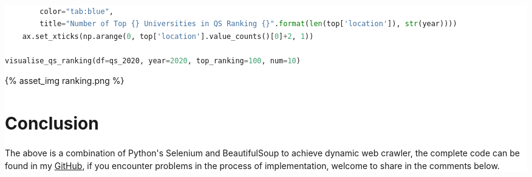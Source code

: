 ```python
        color="tab:blue", 
        title="Number of Top {} Universities in QS Ranking {}".format(len(top['location']), str(year))))
    ax.set_xticks(np.arange(0, top['location'].value_counts()[0]+2, 1))

visualise_qs_ranking(df=qs_2020, year=2020, top_ranking=100, num=10)
```

{% asset_img ranking.png %}

# Conclusion

The above is a combination of Python's Selenium and BeautifulSoup to achieve dynamic web crawler, the complete code can be found in my [GitHub](https://github.com/penguinwang96825/QS-Ranking-Crawler), if you encounter problems in the process of implementation, welcome to share in the comments below.